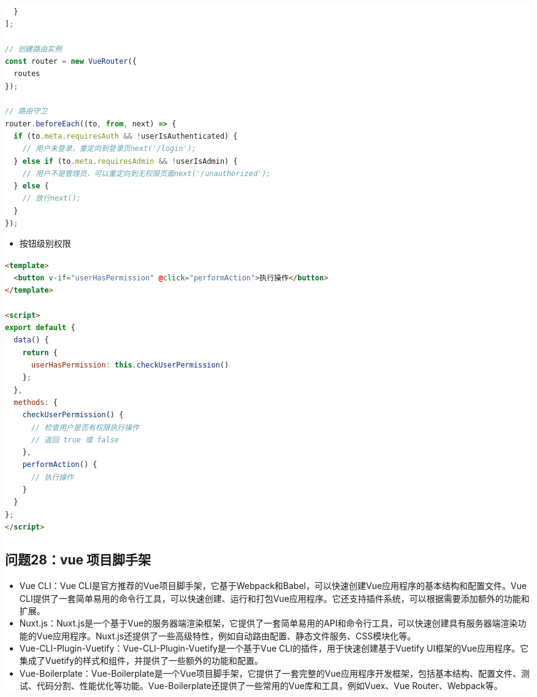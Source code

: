 ```js
  }​
];​
​
// 创建路由实例
const router = new VueRouter({​
  routes​
});​
​
// 路由守卫​
router.beforeEach((to, from, next) => {​
  if (to.meta.requiresAuth && !userIsAuthenticated) {​
    // 用户未登录，重定向到登录页next('/login');​
  } else if (to.meta.requiresAdmin && !userIsAdmin) {​
    // 用户不是管理员，可以重定向到无权限页面next('/unauthorized');​
  } else {​
    // 放行next();​
  }​
});
```

- 按钮级别权限

```html
<template>​
  <button v-if="userHasPermission" @click="performAction">执行操作</button>​
</template>​
​
<script>​
export default {​
  data() {​
    return {​
      userHasPermission: this.checkUserPermission()​
    };​
  },​
  methods: {​
    checkUserPermission() {​
      // 检查用户是否有权限执行操作​
      // 返回 true 或 false​
    },​
    performAction() {​
      // 执行操作​
    }​
  }​
};​
</script>
```

## 问题28：vue 项目脚手架​

- Vue CLI：Vue CLI是官方推荐的Vue项目脚手架，它基于Webpack和Babel，可以快速创建Vue应用程序的基本结构和配置文件。Vue CLI提供了一套简单易用的命令行工具，可以快速创建、运行和打包Vue应用程序。它还支持插件系统，可以根据需要添加额外的功能和扩展。​
- Nuxt.js：Nuxt.js是一个基于Vue的服务器端渲染框架，它提供了一套简单易用的API和命令行工具，可以快速创建具有服务器端渲染功能的Vue应用程序。Nuxt.js还提供了一些高级特性，例如自动路由配置、静态文件服务、CSS模块化等。​
- Vue-CLI-Plugin-Vuetify：Vue-CLI-Plugin-Vuetify是一个基于Vue CLI的插件，用于快速创建基于Vuetify UI框架的Vue应用程序。它集成了Vuetify的样式和组件，并提供了一些额外的功能和配置。​
- Vue-Boilerplate：Vue-Boilerplate是一个Vue项目脚手架，它提供了一套完整的Vue应用程序开发框架，包括基本结构、配置文件、测试、代码分割、性能优化等功能。Vue-Boilerplate还提供了一些常用的Vue库和工具，例如Vuex、Vue Router、Webpack等。
